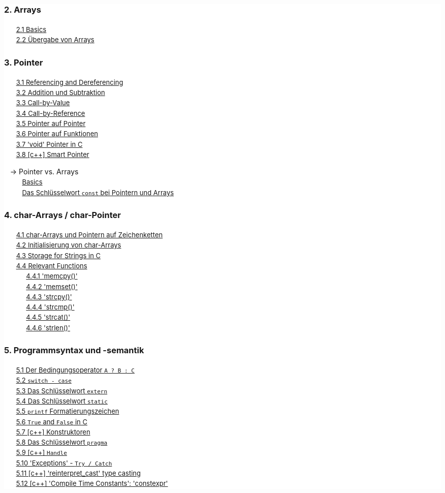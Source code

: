 ### 2. Arrays
&nbsp;&nbsp;&nbsp;&nbsp;&nbsp; [<font size="-1">2.1 Basics</font>](#ch2-1)  
&nbsp;&nbsp;&nbsp;&nbsp;&nbsp; [<font size="-1">2.2 Übergabe von Arrays</font>](#ch2-2)  

### 3. Pointer
&nbsp;&nbsp;&nbsp;&nbsp;&nbsp; [<font size="-1">3.1 Referencing and Dereferencing</font>](#ch3-1)  
&nbsp;&nbsp;&nbsp;&nbsp;&nbsp; [<font size="-1">3.2 Addition und Subtraktion</font>](#ch3-2)  
&nbsp;&nbsp;&nbsp;&nbsp;&nbsp; [<font size="-1">3.3 Call-by-Value</font>](#ch3-3)  
&nbsp;&nbsp;&nbsp;&nbsp;&nbsp; [<font size="-1">3.4 Call-by-Reference</font>](#ch3-4)  
&nbsp;&nbsp;&nbsp;&nbsp;&nbsp; [<font size="-1">3.5 Pointer auf Pointer</font>](#ch3-5)  
&nbsp;&nbsp;&nbsp;&nbsp;&nbsp; [<font size="-1">3.6 Pointer auf Funktionen</font>](#ch3-6)  
&nbsp;&nbsp;&nbsp;&nbsp;&nbsp; [<font size="-1">3.7 'void' Pointer in C</font>](#ch3-7)  
&nbsp;&nbsp;&nbsp;&nbsp;&nbsp; [<font size="-1">3.8 [c++] Smart Pointer</font>](#ch3-8)  

&nbsp;&nbsp;&nbsp;&rarr; Pointer vs. Arrays   
&nbsp;&nbsp;&nbsp;&nbsp;&nbsp;&nbsp;&nbsp;&nbsp; [<font size="-1"> Basics</font>](#ch_pva_1)  
&nbsp;&nbsp;&nbsp;&nbsp;&nbsp;&nbsp;&nbsp;&nbsp; [<font size="-1"> Das Schlüsselwort `const` bei Pointern und Arrays</font>](#ch_pva_2)  

### 4. char-Arrays / char-Pointer
&nbsp;&nbsp;&nbsp;&nbsp;&nbsp; [<font size="-1">4.1 char-Arrays und Pointern auf Zeichenketten</font>](#ch4-1)  
&nbsp;&nbsp;&nbsp;&nbsp;&nbsp; [<font size="-1">4.2 Initialisierung von char-Arrays</font>](#ch4-2)  
&nbsp;&nbsp;&nbsp;&nbsp;&nbsp; [<font size="-1">4.3 Storage for Strings in C</font>](#ch4-3)  
&nbsp;&nbsp;&nbsp;&nbsp;&nbsp; [<font size="-1">4.4 Relevant Functions</font>](#ch4-4)  
&nbsp;&nbsp;&nbsp;&nbsp;&nbsp;&nbsp;&nbsp;&nbsp;&nbsp;&nbsp; [<font size="-1">4.4.1 'memcpy()'</font>](#ch4-4-1)  
&nbsp;&nbsp;&nbsp;&nbsp;&nbsp;&nbsp;&nbsp;&nbsp;&nbsp;&nbsp; [<font size="-1">4.4.2 'memset()'</font>](#ch4-4-2)  
&nbsp;&nbsp;&nbsp;&nbsp;&nbsp;&nbsp;&nbsp;&nbsp;&nbsp;&nbsp; [<font size="-1">4.4.3 'strcpy()'</font>](#ch4-4-3)  
&nbsp;&nbsp;&nbsp;&nbsp;&nbsp;&nbsp;&nbsp;&nbsp;&nbsp;&nbsp; [<font size="-1">4.4.4 'strcmp()'</font>](#ch4-4-4)  
&nbsp;&nbsp;&nbsp;&nbsp;&nbsp;&nbsp;&nbsp;&nbsp;&nbsp;&nbsp; [<font size="-1">4.4.5 'strcat()'</font>](#ch4-4-5)  
&nbsp;&nbsp;&nbsp;&nbsp;&nbsp;&nbsp;&nbsp;&nbsp;&nbsp;&nbsp; [<font size="-1">4.4.6 'strlen()'</font>](#ch4-4-6)  

### 5. Programmsyntax und -semantik   
&nbsp;&nbsp;&nbsp;&nbsp;&nbsp; [<font size="-1">5.1 Der Bedingungsoperator `A ? B : C`</font>](#ch5-1)  
&nbsp;&nbsp;&nbsp;&nbsp;&nbsp; [<font size="-1">5.2 `switch - case`</font>](#ch5-2)  
&nbsp;&nbsp;&nbsp;&nbsp;&nbsp; [<font size="-1">5.3 Das Schlüsselwort `extern`</font>](#ch5-3)  
&nbsp;&nbsp;&nbsp;&nbsp;&nbsp; [<font size="-1">5.4 Das Schlüsselwort `static`</font>](#ch5-4)  
&nbsp;&nbsp;&nbsp;&nbsp;&nbsp; [<font size="-1">5.5 `printf` Formatierungszeichen</font>](#ch5-5)  
&nbsp;&nbsp;&nbsp;&nbsp;&nbsp; [<font size="-1">5.6 `True` and `False` in C</font>](#ch5-6)  
&nbsp;&nbsp;&nbsp;&nbsp;&nbsp; [<font size="-1">5.7 [c++] Konstruktoren</font>](#ch5-7)  
&nbsp;&nbsp;&nbsp;&nbsp;&nbsp; [<font size="-1">5.8 Das Schlüsselwort `pragma`</font>](#ch5-8)  
&nbsp;&nbsp;&nbsp;&nbsp;&nbsp; [<font size="-1">5.9 [c++] `Handle`</font>](#ch5-9)  
&nbsp;&nbsp;&nbsp;&nbsp;&nbsp; [<font size="-1">5.10 'Exceptions' - `Try / Catch`</font>](#ch5-10)  
&nbsp;&nbsp;&nbsp;&nbsp;&nbsp; [<font size="-1">5.11 [c++] 'reinterpret_cast' type casting</font>](#ch5-11)  
&nbsp;&nbsp;&nbsp;&nbsp;&nbsp; [<font size="-1">5.12 [c++] 'Compile Time Constants': 'constexpr'</font>](#ch5-12)  
